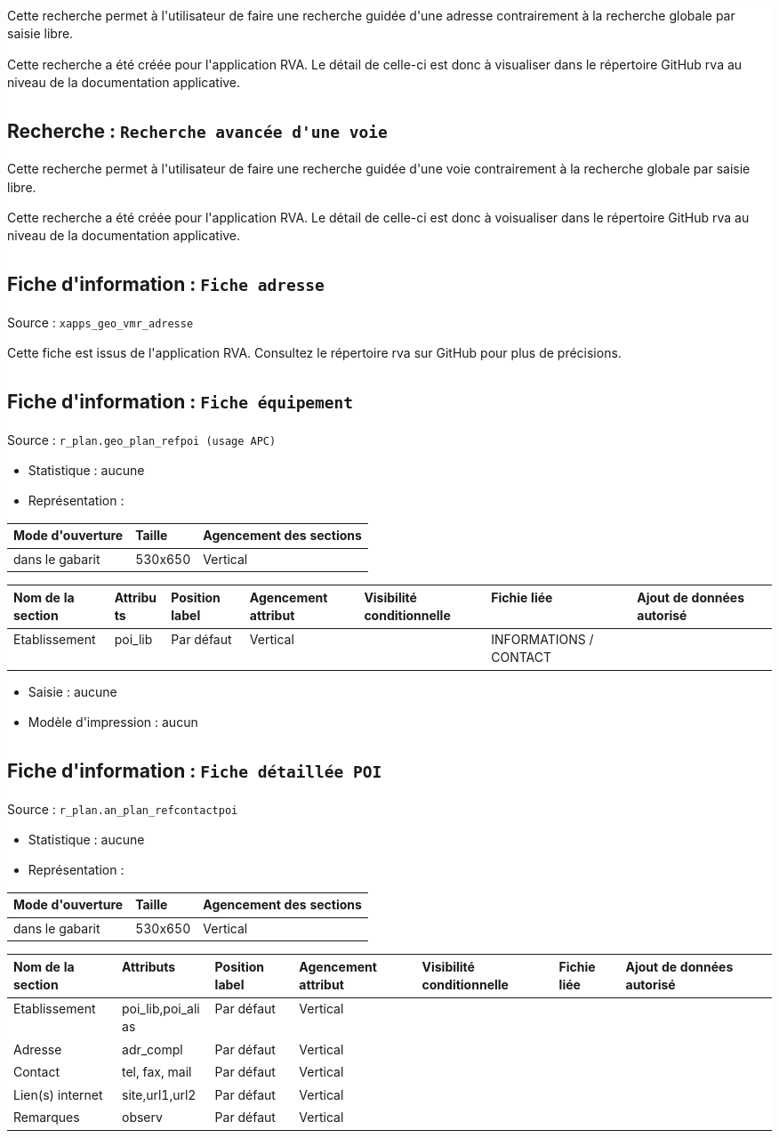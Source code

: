 Cette recherche permet à l'utilisateur de faire une recherche guidée d'une adresse contrairement à la recherche globale par saisie libre.

Cette recherche a été créée pour l'application RVA. Le détail de celle-ci est donc à visualiser dans le répertoire GitHub rva au niveau de la documentation applicative.
 
 ## Recherche : `Recherche avancée d'une voie`

Cette recherche permet à l'utilisateur de faire une recherche guidée d'une voie contrairement à la recherche globale par saisie libre.

Cette recherche a été créée pour l'application RVA. Le détail de celle-ci est donc à voisualiser dans le répertoire GitHub rva au niveau de la documentation applicative.


## Fiche d'information : `Fiche adresse`

Source : `xapps_geo_vmr_adresse`

Cette fiche est issus de l'application RVA. Consultez le répertoire rva sur GitHub pour plus de précisions.

## Fiche d'information : `Fiche équipement`

Source : `r_plan.geo_plan_refpoi (usage APC)`

 * Statistique : aucune
 
 * Représentation :
 
|Mode d'ouverture|Taille|Agencement des sections|
|:---|:---|:---|
|dans le gabarit|530x650|Vertical|

|Nom de la section|Attributs|Position label|Agencement attribut|Visibilité conditionnelle|Fichie liée|Ajout de données autorisé|
|:---|:---|:---|:---|:---|:---|:---|
|Etablissement|poi_lib|Par défaut|Vertical||INFORMATIONS / CONTACT||

 * Saisie : aucune

 * Modèle d'impression : aucun
 
## Fiche d'information : `Fiche détaillée POI`

Source : `r_plan.an_plan_refcontactpoi`

 * Statistique : aucune
 
 * Représentation :
 
|Mode d'ouverture|Taille|Agencement des sections|
|:---|:---|:---|
|dans le gabarit|530x650|Vertical|

|Nom de la section|Attributs|Position label|Agencement attribut|Visibilité conditionnelle|Fichie liée|Ajout de données autorisé|
|:---|:---|:---|:---|:---|:---|:---|
|Etablissement|poi_lib,poi_alias|Par défaut|Vertical||||
|Adresse|adr_compl|Par défaut|Vertical||||
|Contact|tel, fax, mail|Par défaut|Vertical||||
|Lien(s) internet|site,url1,url2|Par défaut|Vertical||||
|Remarques|observ|Par défaut|Vertical||||
